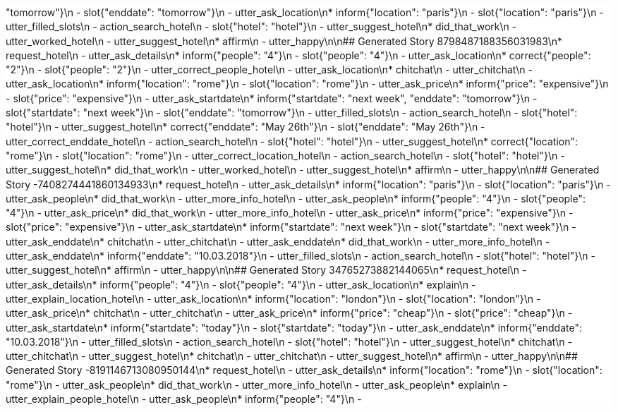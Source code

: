 "tomorrow"}\n    - slot{"enddate": "tomorrow"}\n    - utter_ask_location\n* inform{"location": "paris"}\n    - slot{"location": "paris"}\n    - utter_filled_slots\n    - action_search_hotel\n    - slot{"hotel": "hotel"}\n    - utter_suggest_hotel\n* did_that_work\n    - utter_worked_hotel\n    - utter_suggest_hotel\n* affirm\n    - utter_happy\n\n## Generated Story 8798487188356031983\n* request_hotel\n    - utter_ask_details\n* inform{"people": "4"}\n    - slot{"people": "4"}\n    - utter_ask_location\n* correct{"people": "2"}\n    - slot{"people": "2"}\n    - utter_correct_people_hotel\n    - utter_ask_location\n* chitchat\n    - utter_chitchat\n    - utter_ask_location\n* inform{"location": "rome"}\n    - slot{"location": "rome"}\n    - utter_ask_price\n* inform{"price": "expensive"}\n    - slot{"price": "expensive"}\n    - utter_ask_startdate\n* inform{"startdate": "next week", "enddate": "tomorrow"}\n    - slot{"startdate": "next week"}\n    - slot{"enddate": "tomorrow"}\n    - utter_filled_slots\n    - action_search_hotel\n    - slot{"hotel": "hotel"}\n    - utter_suggest_hotel\n* correct{"enddate": "May 26th"}\n    - slot{"enddate": "May 26th"}\n    - utter_correct_enddate_hotel\n    - action_search_hotel\n    - slot{"hotel": "hotel"}\n    - utter_suggest_hotel\n* correct{"location": "rome"}\n    - slot{"location": "rome"}\n    - utter_correct_location_hotel\n    - action_search_hotel\n    - slot{"hotel": "hotel"}\n    - utter_suggest_hotel\n* did_that_work\n    - utter_worked_hotel\n    - utter_suggest_hotel\n* affirm\n    - utter_happy\n\n## Generated Story -7408274441860134933\n* request_hotel\n    - utter_ask_details\n* inform{"location": "paris"}\n    - slot{"location": "paris"}\n    - utter_ask_people\n* did_that_work\n    - utter_more_info_hotel\n    - utter_ask_people\n* inform{"people": "4"}\n    - slot{"people": "4"}\n    - utter_ask_price\n* did_that_work\n    - utter_more_info_hotel\n    - utter_ask_price\n* inform{"price": "expensive"}\n    - slot{"price": "expensive"}\n    - utter_ask_startdate\n* inform{"startdate": "next week"}\n    - slot{"startdate": "next week"}\n    - utter_ask_enddate\n* chitchat\n    - utter_chitchat\n    - utter_ask_enddate\n* did_that_work\n    - utter_more_info_hotel\n    - utter_ask_enddate\n* inform{"enddate": "10.03.2018"}\n    - utter_filled_slots\n    - action_search_hotel\n    - slot{"hotel": "hotel"}\n    - utter_suggest_hotel\n* affirm\n    - utter_happy\n\n## Generated Story 34765273882144065\n* request_hotel\n    - utter_ask_details\n* inform{"people": "4"}\n    - slot{"people": "4"}\n    - utter_ask_location\n* explain\n    - utter_explain_location_hotel\n    - utter_ask_location\n* inform{"location": "london"}\n    - slot{"location": "london"}\n    - utter_ask_price\n* chitchat\n    - utter_chitchat\n    - utter_ask_price\n* inform{"price": "cheap"}\n    - slot{"price": "cheap"}\n    - utter_ask_startdate\n* inform{"startdate": "today"}\n    - slot{"startdate": "today"}\n    - utter_ask_enddate\n* inform{"enddate": "10.03.2018"}\n    - utter_filled_slots\n    - action_search_hotel\n    - slot{"hotel": "hotel"}\n    - utter_suggest_hotel\n* chitchat\n    - utter_chitchat\n    - utter_suggest_hotel\n* chitchat\n    - utter_chitchat\n    - utter_suggest_hotel\n* affirm\n    - utter_happy\n\n## Generated Story -8191146713080950144\n* request_hotel\n    - utter_ask_details\n* inform{"location": "rome"}\n    - slot{"location": "rome"}\n    - utter_ask_people\n* did_that_work\n    - utter_more_info_hotel\n    - utter_ask_people\n* explain\n    - utter_explain_people_hotel\n    - utter_ask_people\n* inform{"people": "4"}\n    -